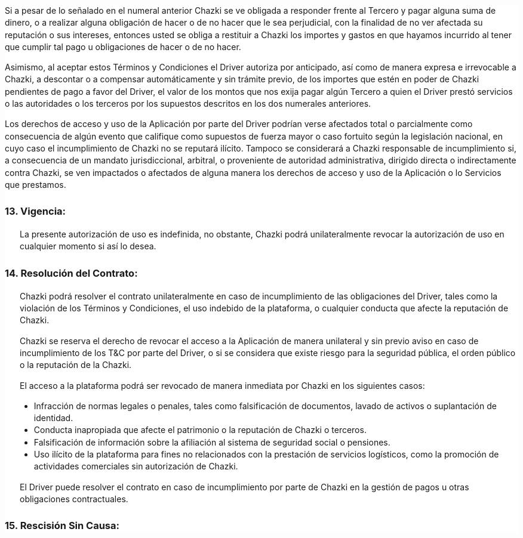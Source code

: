   Si a pesar de lo señalado en el numeral anterior Chazki se ve obligada a responder frente al Tercero y pagar alguna suma de dinero, o a realizar alguna obligación de hacer o de no hacer que le sea perjudicial, con la finalidad de no ver afectada su reputación o sus intereses, entonces usted se obliga a restituir a  Chazki los importes y gastos en que hayamos incurrido al tener que cumplir tal pago u obligaciones de hacer o de no hacer.

  Asimismo, al aceptar estos Términos y Condiciones el Driver autoriza por anticipado, así como de manera expresa e irrevocable a Chazki, a descontar o a compensar automáticamente y sin trámite previo, de los importes que estén en poder de Chazki pendientes de pago a favor del Driver, el valor de los montos que nos exija pagar algún Tercero a quien el Driver prestó servicios o las autoridades o los terceros por los supuestos descritos en los dos numerales anteriores.

  Los derechos de acceso y uso de la Aplicación por parte del Driver podrían verse afectados total o parcialmente como consecuencia de algún evento que califique como supuestos de fuerza mayor o caso fortuito según la legislación nacional, en cuyo caso el incumplimiento de  Chazki no se reputará ilícito. Tampoco se considerará a  Chazki responsable de incumplimiento si, a consecuencia de un mandato jurisdiccional, arbitral, o proveniente de autoridad administrativa, dirigido directa o indirectamente contra  Chazki, se ven impactados o afectados de alguna manera los derechos de acceso y uso de la Aplicación o lo Servicios que prestamos.
</div>

### 13. Vigencia: 

<div style="margin-left: 25px;">
  La presente autorización de uso es indefinida, no obstante, Chazki podrá unilateralmente revocar la autorización de uso en cualquier momento si así lo desea. 
</div>

### 14. Resolución del Contrato:

<div style="margin-left: 25px;">
  Chazki podrá resolver el contrato unilateralmente en caso de incumplimiento de las obligaciones del Driver, tales como la violación de los Términos y Condiciones, el uso indebido de la plataforma, o cualquier conducta que afecte la reputación de Chazki.

  Chazki se reserva el derecho de revocar el acceso a la Aplicación de manera unilateral y sin previo aviso en caso de incumplimiento de los T&C por parte del Driver, o si se considera que existe riesgo para la seguridad pública, el orden público o la reputación de la Chazki.

  El acceso a la plataforma podrá ser revocado de manera inmediata por Chazki en los siguientes casos:
  - Infracción de normas legales o penales, tales como falsificación de documentos, lavado de activos o suplantación de identidad.
  - Conducta inapropiada que afecte el patrimonio o la reputación de Chazki o terceros.
  - Falsificación de información sobre la afiliación al sistema de seguridad social o pensiones.
  - Uso ilícito de la plataforma para fines no relacionados con la prestación de servicios logísticos, como la promoción de actividades comerciales sin autorización de Chazki.

  El Driver puede resolver el contrato en caso de incumplimiento por parte de Chazki en la gestión de pagos u otras obligaciones contractuales.
</div>

### 15. Rescisión Sin Causa:
